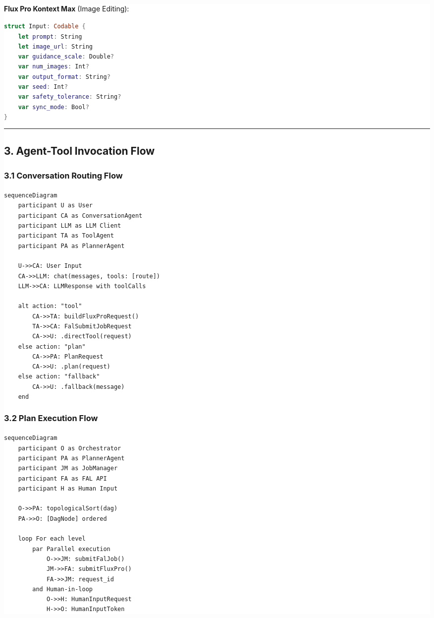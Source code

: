 **Flux Pro Kontext Max** (Image Editing):
```swift
struct Input: Codable {
    let prompt: String
    let image_url: String
    var guidance_scale: Double?
    var num_images: Int?
    var output_format: String?
    var seed: Int?
    var safety_tolerance: String?
    var sync_mode: Bool?
}
```

---

## 3. Agent-Tool Invocation Flow

### 3.1 Conversation Routing Flow

```mermaid
sequenceDiagram
    participant U as User
    participant CA as ConversationAgent
    participant LLM as LLM Client
    participant TA as ToolAgent
    participant PA as PlannerAgent
    
    U->>CA: User Input
    CA->>LLM: chat(messages, tools: [route])
    LLM->>CA: LLMResponse with toolCalls
    
    alt action: "tool"
        CA->>TA: buildFluxProRequest()
        TA->>CA: FalSubmitJobRequest
        CA->>U: .directTool(request)
    else action: "plan"
        CA->>PA: PlanRequest
        CA->>U: .plan(request)
    else action: "fallback"
        CA->>U: .fallback(message)
    end
```

### 3.2 Plan Execution Flow

```mermaid
sequenceDiagram
    participant O as Orchestrator
    participant PA as PlannerAgent
    participant JM as JobManager
    participant FA as FAL API
    participant H as Human Input
    
    O->>PA: topologicalSort(dag)
    PA->>O: [DagNode] ordered
    
    loop For each level
        par Parallel execution
            O->>JM: submitFalJob()
            JM->>FA: submitFluxPro()
            FA->>JM: request_id
        and Human-in-loop
            O->>H: HumanInputRequest
            H->>O: HumanInputToken
```